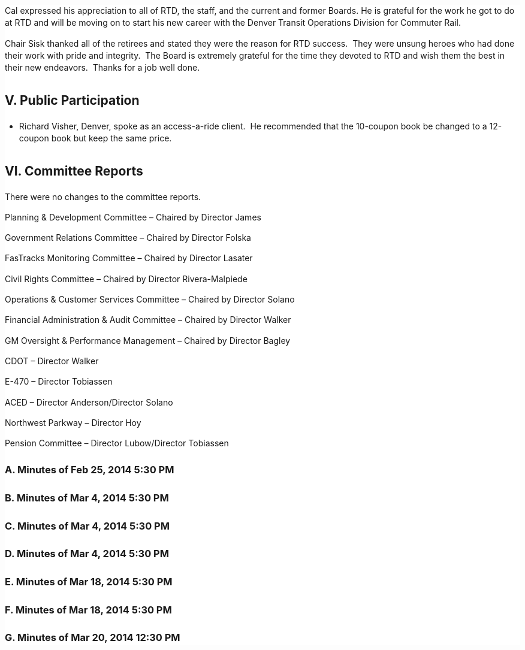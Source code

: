 Cal expressed his appreciation to all of RTD, the staff, and the current and former Boards. He is grateful for the work he got to do at RTD and will be moving on to start his new career with the Denver Transit Operations Division for Commuter Rail.

Chair Sisk thanked all of the retirees and stated they were the reason for RTD success.  They were unsung heroes who had done their work with pride and integrity.  The Board is extremely grateful for the time they devoted to RTD and wish them the best in their new endeavors.  Thanks for a job well done.

## V. Public Participation

- Richard Visher, Denver, spoke as an access-a-ride client.  He recommended that the 10-coupon book be changed to a 12-coupon book but keep the same price.

## VI. Committee Reports

There were no changes to the committee reports.

Planning & Development Committee – Chaired by Director James

Government Relations Committee – Chaired by Director Folska

FasTracks Monitoring Committee – Chaired by Director Lasater

Civil Rights Committee – Chaired by Director Rivera-Malpiede

Operations & Customer Services Committee – Chaired by Director Solano

Financial Administration & Audit Committee – Chaired by Director Walker

GM Oversight & Performance Management – Chaired by Director Bagley

CDOT – Director Walker

E-470 – Director Tobiassen

ACED – Director Anderson/Director Solano

Northwest Parkway – Director Hoy

Pension Committee – Director Lubow/Director Tobiassen

### A. Minutes of Feb 25, 2014 5:30 PM

### B. Minutes of Mar 4, 2014 5:30 PM

### C. Minutes of Mar 4, 2014 5:30 PM

### D. Minutes of Mar 4, 2014 5:30 PM

### E. Minutes of Mar 18, 2014 5:30 PM

### F. Minutes of Mar 18, 2014 5:30 PM

### G. Minutes of Mar 20, 2014 12:30 PM
